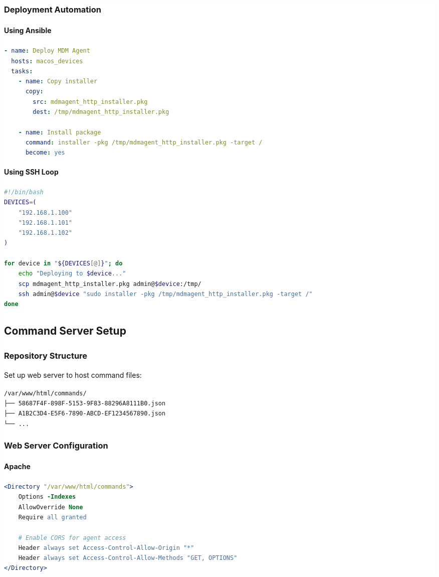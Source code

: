 ### Deployment Automation

#### Using Ansible
```yaml
- name: Deploy MDM Agent
  hosts: macos_devices
  tasks:
    - name: Copy installer
      copy:
        src: mdmagent_http_installer.pkg
        dest: /tmp/mdmagent_http_installer.pkg
    
    - name: Install package
      command: installer -pkg /tmp/mdmagent_http_installer.pkg -target /
      become: yes
```

#### Using SSH Loop
```bash
#!/bin/bash
DEVICES=(
    "192.168.1.100"
    "192.168.1.101"
    "192.168.1.102"
)

for device in "${DEVICES[@]}"; do
    echo "Deploying to $device..."
    scp mdmagent_http_installer.pkg admin@$device:/tmp/
    ssh admin@$device "sudo installer -pkg /tmp/mdmagent_http_installer.pkg -target /"
done
```

## Command Server Setup

### Repository Structure
Set up web server to host command files:

```
/var/www/html/commands/
├── 58687F4F-898F-5153-9F83-88296A8111B0.json
├── A1B2C3D4-E5F6-7890-ABCD-EF1234567890.json
└── ...
```

### Web Server Configuration

#### Apache
```apache
<Directory "/var/www/html/commands">
    Options -Indexes
    AllowOverride None
    Require all granted
    
    # Enable CORS for agent access
    Header always set Access-Control-Allow-Origin "*"
    Header always set Access-Control-Allow-Methods "GET, OPTIONS"
</Directory>
```
